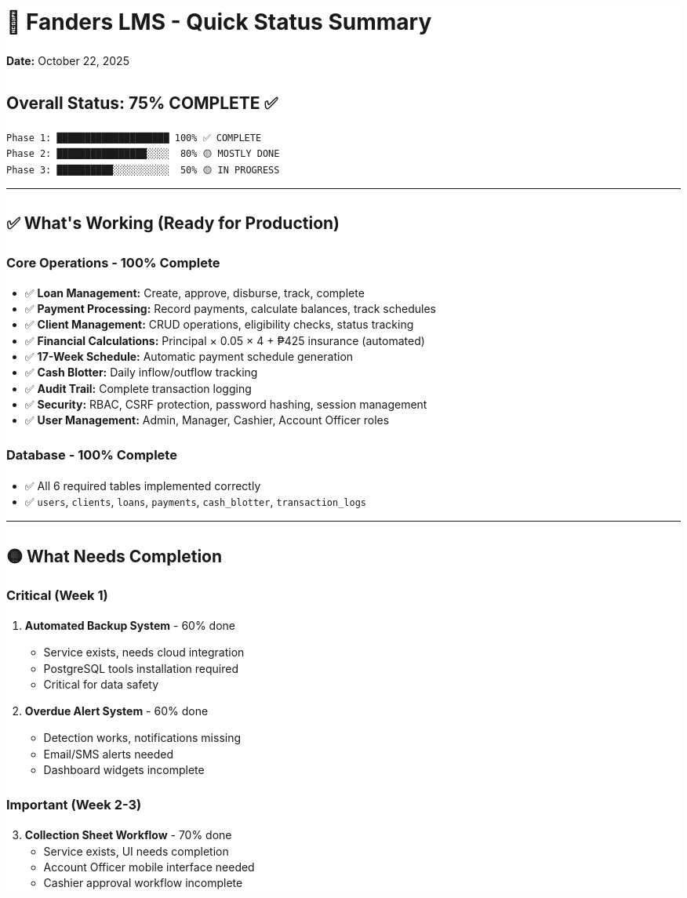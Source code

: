 # 🎯 Fanders LMS - Quick Status Summary
**Date:** October 22, 2025

## Overall Status: **75% COMPLETE** ✅

```
Phase 1: ████████████████████ 100% ✅ COMPLETE
Phase 2: ████████████████░░░░  80% 🟡 MOSTLY DONE  
Phase 3: ██████████░░░░░░░░░░  50% 🟡 IN PROGRESS
```

---

## ✅ What's Working (Ready for Production)

### Core Operations - 100% Complete
- ✅ **Loan Management:** Create, approve, disburse, track, complete
- ✅ **Payment Processing:** Record payments, calculate balances, track schedules
- ✅ **Client Management:** CRUD operations, eligibility checks, status tracking
- ✅ **Financial Calculations:** Principal × 0.05 × 4 + ₱425 insurance (automated)
- ✅ **17-Week Schedule:** Automatic payment schedule generation
- ✅ **Cash Blotter:** Daily inflow/outflow tracking
- ✅ **Audit Trail:** Complete transaction logging
- ✅ **Security:** RBAC, CSRF protection, password hashing, session management
- ✅ **User Management:** Admin, Manager, Cashier, Account Officer roles

### Database - 100% Complete
- ✅ All 6 required tables implemented correctly
- ✅ `users`, `clients`, `loans`, `payments`, `cash_blotter`, `transaction_logs`

---

## 🟡 What Needs Completion

### Critical (Week 1)
1. **Automated Backup System** - 60% done
   - Service exists, needs cloud integration
   - PostgreSQL tools installation required
   - Critical for data safety

2. **Overdue Alert System** - 60% done
   - Detection works, notifications missing
   - Email/SMS alerts needed
   - Dashboard widgets incomplete

### Important (Week 2-3)
3. **Collection Sheet Workflow** - 70% done
   - Service exists, UI needs completion
   - Account Officer mobile interface needed
   - Cashier approval workflow incomplete
